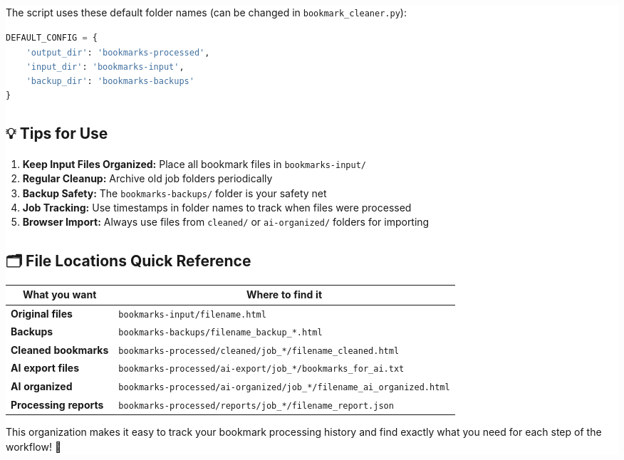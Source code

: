 The script uses these default folder names (can be changed in `bookmark_cleaner.py`):

```python
DEFAULT_CONFIG = {
    'output_dir': 'bookmarks-processed',
    'input_dir': 'bookmarks-input',
    'backup_dir': 'bookmarks-backups'
}
```

## 💡 Tips for Use

1. **Keep Input Files Organized:** Place all bookmark files in `bookmarks-input/`
2. **Regular Cleanup:** Archive old job folders periodically
3. **Backup Safety:** The `bookmarks-backups/` folder is your safety net
4. **Job Tracking:** Use timestamps in folder names to track when files were processed
5. **Browser Import:** Always use files from `cleaned/` or `ai-organized/` folders for importing

## 🗂️ File Locations Quick Reference

| What you want | Where to find it |
|---------------|------------------|
| **Original files** | `bookmarks-input/filename.html` |
| **Backups** | `bookmarks-backups/filename_backup_*.html` |
| **Cleaned bookmarks** | `bookmarks-processed/cleaned/job_*/filename_cleaned.html` |
| **AI export files** | `bookmarks-processed/ai-export/job_*/bookmarks_for_ai.txt` |
| **AI organized** | `bookmarks-processed/ai-organized/job_*/filename_ai_organized.html` |
| **Processing reports** | `bookmarks-processed/reports/job_*/filename_report.json` |

This organization makes it easy to track your bookmark processing history and find exactly what you need for each step of the workflow! 🎯